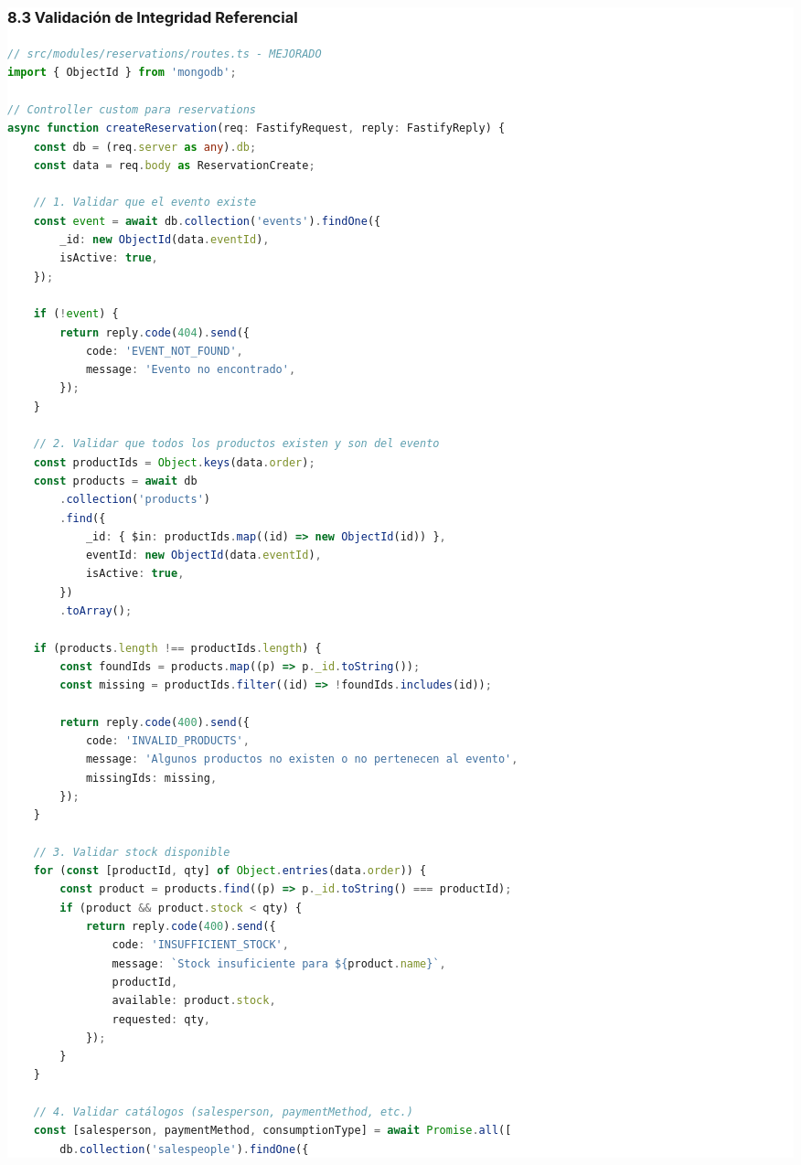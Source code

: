 ### 8.3 Validación de Integridad Referencial

```typescript
// src/modules/reservations/routes.ts - MEJORADO
import { ObjectId } from 'mongodb';

// Controller custom para reservations
async function createReservation(req: FastifyRequest, reply: FastifyReply) {
	const db = (req.server as any).db;
	const data = req.body as ReservationCreate;

	// 1. Validar que el evento existe
	const event = await db.collection('events').findOne({
		_id: new ObjectId(data.eventId),
		isActive: true,
	});

	if (!event) {
		return reply.code(404).send({
			code: 'EVENT_NOT_FOUND',
			message: 'Evento no encontrado',
		});
	}

	// 2. Validar que todos los productos existen y son del evento
	const productIds = Object.keys(data.order);
	const products = await db
		.collection('products')
		.find({
			_id: { $in: productIds.map((id) => new ObjectId(id)) },
			eventId: new ObjectId(data.eventId),
			isActive: true,
		})
		.toArray();

	if (products.length !== productIds.length) {
		const foundIds = products.map((p) => p._id.toString());
		const missing = productIds.filter((id) => !foundIds.includes(id));

		return reply.code(400).send({
			code: 'INVALID_PRODUCTS',
			message: 'Algunos productos no existen o no pertenecen al evento',
			missingIds: missing,
		});
	}

	// 3. Validar stock disponible
	for (const [productId, qty] of Object.entries(data.order)) {
		const product = products.find((p) => p._id.toString() === productId);
		if (product && product.stock < qty) {
			return reply.code(400).send({
				code: 'INSUFFICIENT_STOCK',
				message: `Stock insuficiente para ${product.name}`,
				productId,
				available: product.stock,
				requested: qty,
			});
		}
	}

	// 4. Validar catálogos (salesperson, paymentMethod, etc.)
	const [salesperson, paymentMethod, consumptionType] = await Promise.all([
		db.collection('salespeople').findOne({
```